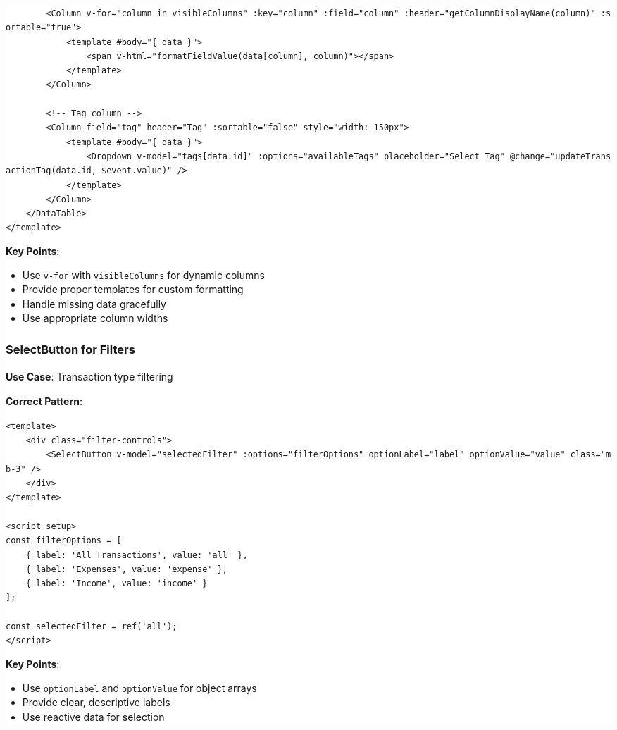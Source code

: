 ```vue
        <Column v-for="column in visibleColumns" :key="column" :field="column" :header="getColumnDisplayName(column)" :sortable="true">
            <template #body="{ data }">
                <span v-html="formatFieldValue(data[column], column)"></span>
            </template>
        </Column>

        <!-- Tag column -->
        <Column field="tag" header="Tag" :sortable="false" style="width: 150px">
            <template #body="{ data }">
                <Dropdown v-model="tags[data.id]" :options="availableTags" placeholder="Select Tag" @change="updateTransactionTag(data.id, $event.value)" />
            </template>
        </Column>
    </DataTable>
</template>
```

**Key Points**:

-   Use `v-for` with `visibleColumns` for dynamic columns
-   Provide proper templates for custom formatting
-   Handle missing data gracefully
-   Use appropriate column widths

### SelectButton for Filters

**Use Case**: Transaction type filtering

**Correct Pattern**:

```vue
<template>
    <div class="filter-controls">
        <SelectButton v-model="selectedFilter" :options="filterOptions" optionLabel="label" optionValue="value" class="mb-3" />
    </div>
</template>

<script setup>
const filterOptions = [
    { label: 'All Transactions', value: 'all' },
    { label: 'Expenses', value: 'expense' },
    { label: 'Income', value: 'income' }
];

const selectedFilter = ref('all');
</script>
```

**Key Points**:

-   Use `optionLabel` and `optionValue` for object arrays
-   Provide clear, descriptive labels
-   Use reactive data for selection
